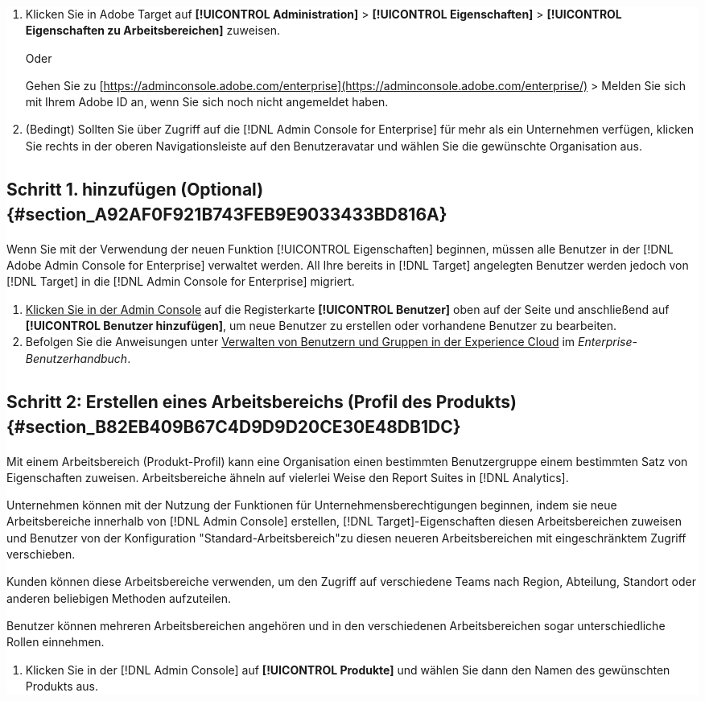1. Klicken Sie in Adobe Target auf **[!UICONTROL Administration]** > **[!UICONTROL Eigenschaften]** > **[!UICONTROL Eigenschaften zu Arbeitsbereichen]** zuweisen.

   Oder

   Gehen Sie zu [https://adminconsole.adobe.com/enterprise](https://adminconsole.adobe.com/enterprise/) > Melden Sie sich mit Ihrem Adobe ID an, wenn Sie sich noch nicht angemeldet haben.


1. (Bedingt) Sollten Sie über Zugriff auf die [!DNL Admin Console for Enterprise] für mehr als ein Unternehmen verfügen, klicken Sie rechts in der oberen Navigationsleiste auf den Benutzeravatar und wählen Sie die gewünschte Organisation aus.

## Schritt 1. hinzufügen (Optional) {#section_A92AF0F921B743FEB9E9033433BD816A}

Wenn Sie mit der Verwendung der neuen Funktion [!UICONTROL Eigenschaften] beginnen, müssen alle Benutzer in der [!DNL Adobe Admin Console for Enterprise] verwaltet werden. All Ihre bereits in [!DNL Target] angelegten Benutzer werden jedoch von [!DNL Target] in die [!DNL Admin Console for Enterprise] migriert.

1. [Klicken Sie in der Admin Console](/help/administrating-target/c-user-management/property-channel/properties-overview.md#section_79796E0227D048F59BAE0AB02E544EBE) auf die Registerkarte **[!UICONTROL Benutzer]** oben auf der Seite und anschließend auf **[!UICONTROL Benutzer hinzufügen]**, um neue Benutzer zu erstellen oder vorhandene Benutzer zu bearbeiten.
1. Befolgen Sie die Anweisungen unter [Verwalten von Benutzern und Gruppen in der Experience Cloud](https://helpx.adobe.com/enterprise/help/users.html) im *Enterprise-Benutzerhandbuch*.

## Schritt 2: Erstellen eines Arbeitsbereichs (Profil des Produkts) {#section_B82EB409B67C4D9D9D20CE30E48DB1DC}

Mit einem Arbeitsbereich (Produkt-Profil) kann eine Organisation einen bestimmten Benutzergruppe einem bestimmten Satz von Eigenschaften zuweisen. Arbeitsbereiche ähneln auf vielerlei Weise den Report Suites in [!DNL Analytics].

Unternehmen können mit der Nutzung der Funktionen für Unternehmensberechtigungen beginnen, indem sie neue Arbeitsbereiche innerhalb von [!DNL Admin Console] erstellen, [!DNL Target]-Eigenschaften diesen Arbeitsbereichen zuweisen und Benutzer von der Konfiguration &quot;Standard-Arbeitsbereich&quot;zu diesen neueren Arbeitsbereichen mit eingeschränktem Zugriff verschieben.

Kunden können diese Arbeitsbereiche verwenden, um den Zugriff auf verschiedene Teams nach Region, Abteilung, Standort oder anderen beliebigen Methoden aufzuteilen.

Benutzer können mehreren Arbeitsbereichen angehören und in den verschiedenen Arbeitsbereichen sogar unterschiedliche Rollen einnehmen.

1. Klicken Sie in der [!DNL Admin Console] auf **[!UICONTROL Produkte]** und wählen Sie dann den Namen des gewünschten Produkts aus.
